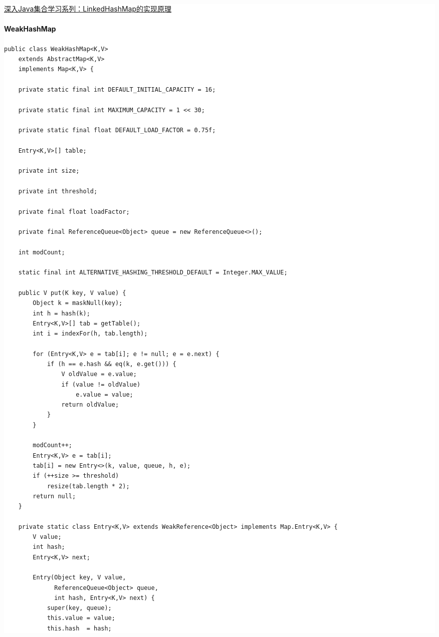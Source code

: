 

[深入Java集合学习系列：LinkedHashMap的实现原理](http://zhangshixi.iteye.com/blog/673789)

#### WeakHashMap

```
public class WeakHashMap<K,V>
    extends AbstractMap<K,V>
    implements Map<K,V> {
 
    private static final int DEFAULT_INITIAL_CAPACITY = 16;
 
    private static final int MAXIMUM_CAPACITY = 1 << 30;
 
    private static final float DEFAULT_LOAD_FACTOR = 0.75f;
 
    Entry<K,V>[] table;
 
    private int size;
 
    private int threshold;
 
    private final float loadFactor;
 
    private final ReferenceQueue<Object> queue = new ReferenceQueue<>();
 
    int modCount;
 
    static final int ALTERNATIVE_HASHING_THRESHOLD_DEFAULT = Integer.MAX_VALUE;

    public V put(K key, V value) {
        Object k = maskNull(key);
        int h = hash(k);
        Entry<K,V>[] tab = getTable();
        int i = indexFor(h, tab.length);

        for (Entry<K,V> e = tab[i]; e != null; e = e.next) {
            if (h == e.hash && eq(k, e.get())) {
                V oldValue = e.value;
                if (value != oldValue)
                    e.value = value;
                return oldValue;
            }
        }

        modCount++;
        Entry<K,V> e = tab[i];
        tab[i] = new Entry<>(k, value, queue, h, e);
        if (++size >= threshold)
            resize(tab.length * 2);
        return null;
    }

    private static class Entry<K,V> extends WeakReference<Object> implements Map.Entry<K,V> {
        V value;
        int hash;
        Entry<K,V> next;

        Entry(Object key, V value,
              ReferenceQueue<Object> queue,
              int hash, Entry<K,V> next) {
            super(key, queue);
            this.value = value;
            this.hash  = hash;
```